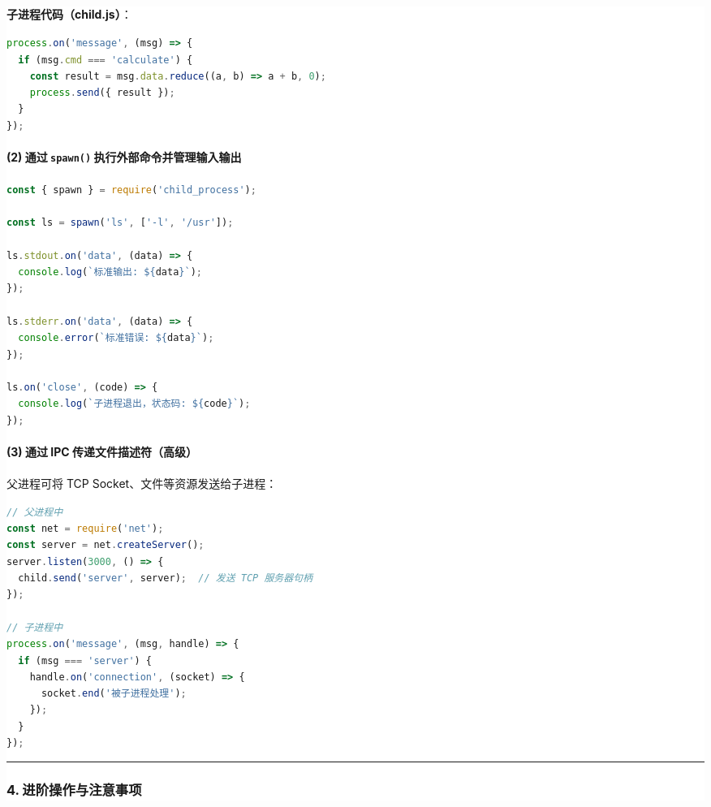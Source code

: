 **子进程代码（child.js）**：
```javascript
process.on('message', (msg) => {
  if (msg.cmd === 'calculate') {
    const result = msg.data.reduce((a, b) => a + b, 0);
    process.send({ result });
  }
});
```

#### **(2) 通过 `spawn()` 执行外部命令并管理输入输出**
```javascript
const { spawn } = require('child_process');

const ls = spawn('ls', ['-l', '/usr']);

ls.stdout.on('data', (data) => {
  console.log(`标准输出: ${data}`);
});

ls.stderr.on('data', (data) => {
  console.error(`标准错误: ${data}`);
});

ls.on('close', (code) => {
  console.log(`子进程退出，状态码: ${code}`);
});
```

#### **(3) 通过 IPC 传递文件描述符（高级）**
父进程可将 TCP Socket、文件等资源发送给子进程：
```javascript
// 父进程中
const net = require('net');
const server = net.createServer();
server.listen(3000, () => {
  child.send('server', server);  // 发送 TCP 服务器句柄
});

// 子进程中
process.on('message', (msg, handle) => {
  if (msg === 'server') {
    handle.on('connection', (socket) => {
      socket.end('被子进程处理');
    });
  }
});
```

---

### **4. 进阶操作与注意事项**
